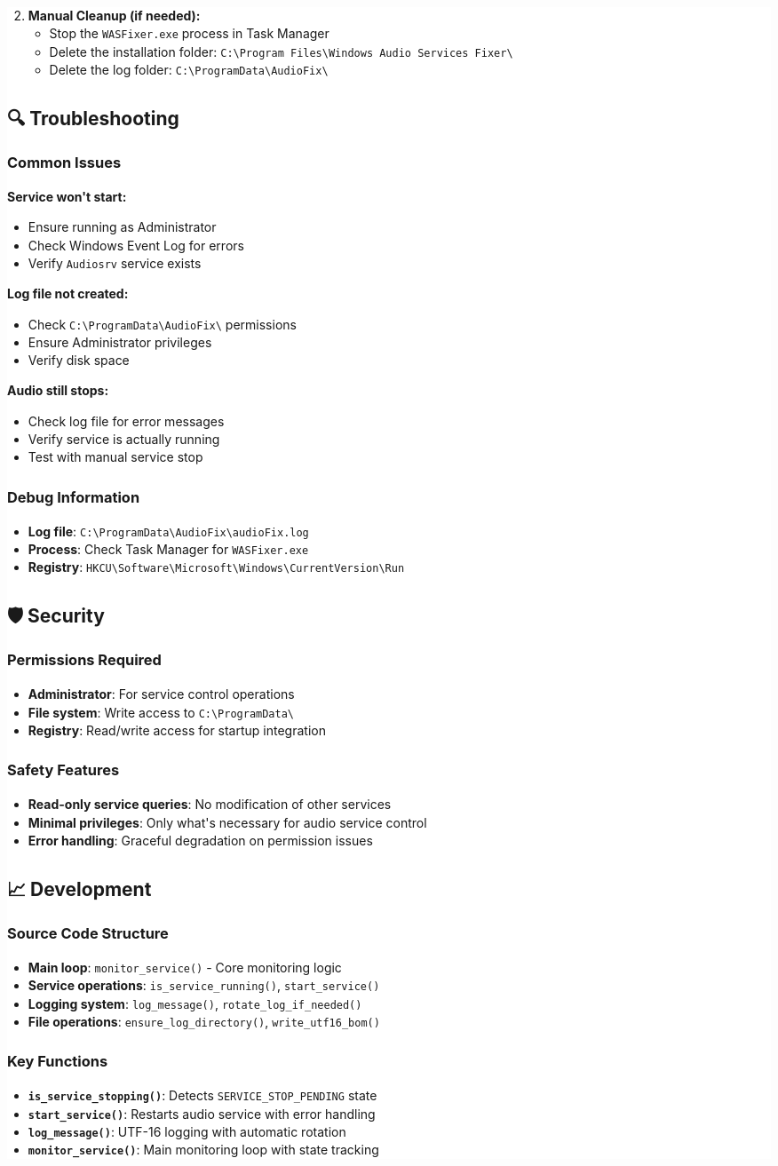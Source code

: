 2. **Manual Cleanup (if needed):**
   - Stop the `WASFixer.exe` process in Task Manager
   - Delete the installation folder: `C:\Program Files\Windows Audio Services Fixer\`
   - Delete the log folder: `C:\ProgramData\AudioFix\`

## 🔍 Troubleshooting

### **Common Issues**

**Service won't start:**
- Ensure running as Administrator
- Check Windows Event Log for errors
- Verify `Audiosrv` service exists

**Log file not created:**
- Check `C:\ProgramData\AudioFix\` permissions
- Ensure Administrator privileges
- Verify disk space

**Audio still stops:**
- Check log file for error messages
- Verify service is actually running
- Test with manual service stop

### **Debug Information**
- **Log file**: `C:\ProgramData\AudioFix\audioFix.log`
- **Process**: Check Task Manager for `WASFixer.exe`
- **Registry**: `HKCU\Software\Microsoft\Windows\CurrentVersion\Run`

## 🛡️ Security

### **Permissions Required**
- **Administrator**: For service control operations
- **File system**: Write access to `C:\ProgramData\`
- **Registry**: Read/write access for startup integration

### **Safety Features**
- **Read-only service queries**: No modification of other services
- **Minimal privileges**: Only what's necessary for audio service control
- **Error handling**: Graceful degradation on permission issues

## 📈 Development

### **Source Code Structure**
- **Main loop**: `monitor_service()` - Core monitoring logic
- **Service operations**: `is_service_running()`, `start_service()`
- **Logging system**: `log_message()`, `rotate_log_if_needed()`
- **File operations**: `ensure_log_directory()`, `write_utf16_bom()`

### **Key Functions**
- **`is_service_stopping()`**: Detects `SERVICE_STOP_PENDING` state
- **`start_service()`**: Restarts audio service with error handling
- **`log_message()`**: UTF-16 logging with automatic rotation
- **`monitor_service()`**: Main monitoring loop with state tracking
